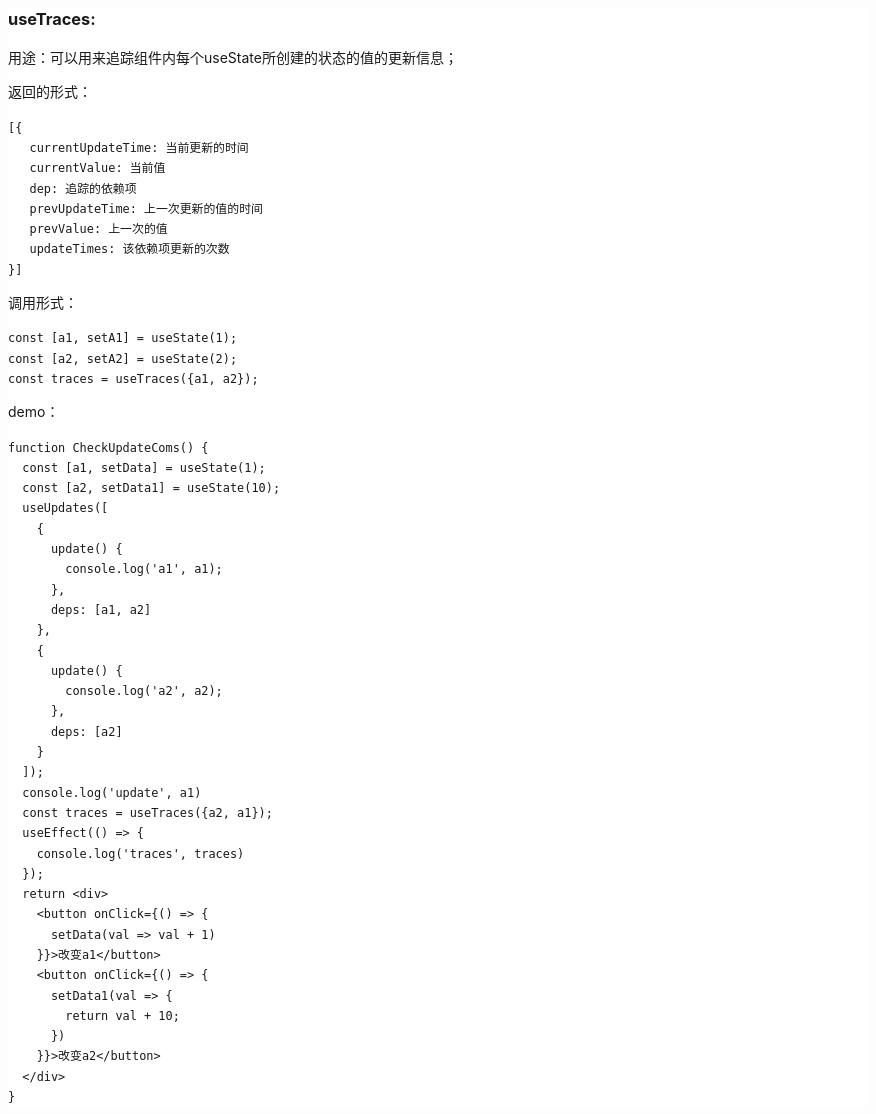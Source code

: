 
### useTraces:
用途：可以用来追踪组件内每个useState所创建的状态的值的更新信息；

返回的形式：

```
[{
   currentUpdateTime: 当前更新的时间
   currentValue: 当前值
   dep: 追踪的依赖项
   prevUpdateTime: 上一次更新的值的时间
   prevValue: 上一次的值
   updateTimes: 该依赖项更新的次数
}]
```
调用形式：

```
const [a1, setA1] = useState(1);
const [a2, setA2] = useState(2);
const traces = useTraces({a1, a2});
```
demo：

```
function CheckUpdateComs() {
  const [a1, setData] = useState(1);
  const [a2, setData1] = useState(10);
  useUpdates([
    {
      update() {
        console.log('a1', a1);
      },
      deps: [a1, a2]
    },
    {
      update() {
        console.log('a2', a2);
      },
      deps: [a2]
    }
  ]);
  console.log('update', a1)
  const traces = useTraces({a2, a1});
  useEffect(() => {
    console.log('traces', traces)
  });
  return <div>
    <button onClick={() => {
      setData(val => val + 1)
    }}>改变a1</button>
    <button onClick={() => {
      setData1(val => {
        return val + 10;
      })
    }}>改变a2</button>
  </div>
}
```
